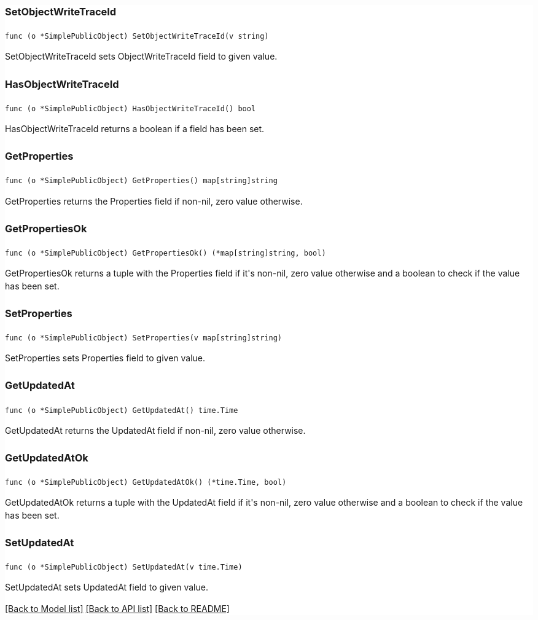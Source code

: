 ### SetObjectWriteTraceId

`func (o *SimplePublicObject) SetObjectWriteTraceId(v string)`

SetObjectWriteTraceId sets ObjectWriteTraceId field to given value.

### HasObjectWriteTraceId

`func (o *SimplePublicObject) HasObjectWriteTraceId() bool`

HasObjectWriteTraceId returns a boolean if a field has been set.

### GetProperties

`func (o *SimplePublicObject) GetProperties() map[string]string`

GetProperties returns the Properties field if non-nil, zero value otherwise.

### GetPropertiesOk

`func (o *SimplePublicObject) GetPropertiesOk() (*map[string]string, bool)`

GetPropertiesOk returns a tuple with the Properties field if it's non-nil, zero value otherwise
and a boolean to check if the value has been set.

### SetProperties

`func (o *SimplePublicObject) SetProperties(v map[string]string)`

SetProperties sets Properties field to given value.


### GetUpdatedAt

`func (o *SimplePublicObject) GetUpdatedAt() time.Time`

GetUpdatedAt returns the UpdatedAt field if non-nil, zero value otherwise.

### GetUpdatedAtOk

`func (o *SimplePublicObject) GetUpdatedAtOk() (*time.Time, bool)`

GetUpdatedAtOk returns a tuple with the UpdatedAt field if it's non-nil, zero value otherwise
and a boolean to check if the value has been set.

### SetUpdatedAt

`func (o *SimplePublicObject) SetUpdatedAt(v time.Time)`

SetUpdatedAt sets UpdatedAt field to given value.



[[Back to Model list]](../README.md#documentation-for-models) [[Back to API list]](../README.md#documentation-for-api-endpoints) [[Back to README]](../README.md)


